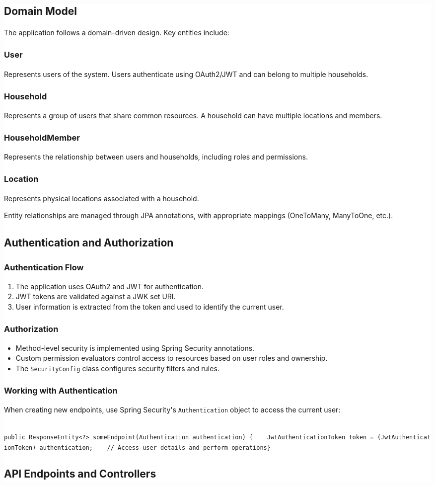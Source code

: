 ## Domain Model

The application follows a domain-driven design. Key entities include:

### User

Represents users of the system. Users authenticate using OAuth2/JWT and can belong to multiple households.

### Household

Represents a group of users that share common resources. A household can have multiple locations and members.

### HouseholdMember

Represents the relationship between users and households, including roles and permissions.

### Location

Represents physical locations associated with a household.

Entity relationships are managed through JPA annotations, with appropriate mappings (OneToMany, ManyToOne, etc.).

## Authentication and Authorization

### Authentication Flow

1. The application uses OAuth2 and JWT for authentication.
2. JWT tokens are validated against a JWK set URI.
3. User information is extracted from the token and used to identify the current user.

### Authorization

- Method-level security is implemented using Spring Security annotations.
- Custom permission evaluators control access to resources based on user roles and ownership.
- The `SecurityConfig` class configures security filters and rules.

### Working with Authentication

When creating new endpoints, use Spring Security's `Authentication` object to access the current user:

```

public ResponseEntity<?> someEndpoint(Authentication authentication) {    JwtAuthenticationToken token = (JwtAuthenticationToken) authentication;    // Access user details and perform operations}
```

## API Endpoints and Controllers
